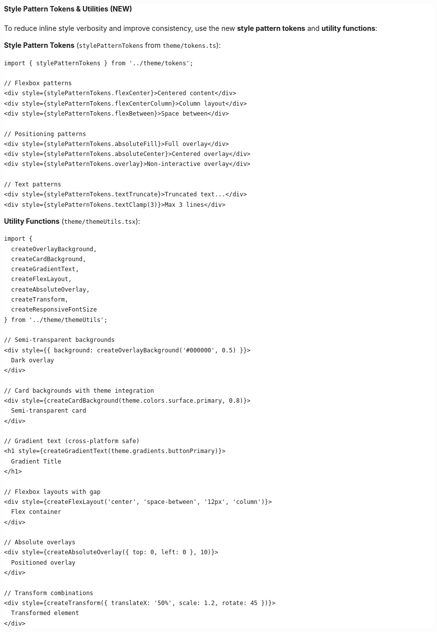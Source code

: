 #### Style Pattern Tokens & Utilities (NEW)

To reduce inline style verbosity and improve consistency, use the new **style pattern tokens** and **utility functions**:

**Style Pattern Tokens** (`stylePatternTokens` from `theme/tokens.ts`):
```tsx
import { stylePatternTokens } from '../theme/tokens';

// Flexbox patterns
<div style={stylePatternTokens.flexCenter}>Centered content</div>
<div style={stylePatternTokens.flexCenterColumn}>Column layout</div>
<div style={stylePatternTokens.flexBetween}>Space between</div>

// Positioning patterns
<div style={stylePatternTokens.absoluteFill}>Full overlay</div>
<div style={stylePatternTokens.absoluteCenter}>Centered overlay</div>
<div style={stylePatternTokens.overlay}>Non-interactive overlay</div>

// Text patterns
<div style={stylePatternTokens.textTruncate}>Truncated text...</div>
<div style={stylePatternTokens.textClamp(3)}>Max 3 lines</div>
```

**Utility Functions** (`theme/themeUtils.tsx`):
```tsx
import {
  createOverlayBackground,
  createCardBackground,
  createGradientText,
  createFlexLayout,
  createAbsoluteOverlay,
  createTransform,
  createResponsiveFontSize
} from '../theme/themeUtils';

// Semi-transparent backgrounds
<div style={{ background: createOverlayBackground('#000000', 0.5) }}>
  Dark overlay
</div>

// Card backgrounds with theme integration
<div style={createCardBackground(theme.colors.surface.primary, 0.8)}>
  Semi-transparent card
</div>

// Gradient text (cross-platform safe)
<h1 style={createGradientText(theme.gradients.buttonPrimary)}>
  Gradient Title
</h1>

// Flexbox layouts with gap
<div style={createFlexLayout('center', 'space-between', '12px', 'column')}>
  Flex container
</div>

// Absolute overlays
<div style={createAbsoluteOverlay({ top: 0, left: 0 }, 10)}>
  Positioned overlay
</div>

// Transform combinations
<div style={createTransform({ translateX: '50%', scale: 1.2, rotate: 45 })}>
  Transformed element
</div>
```